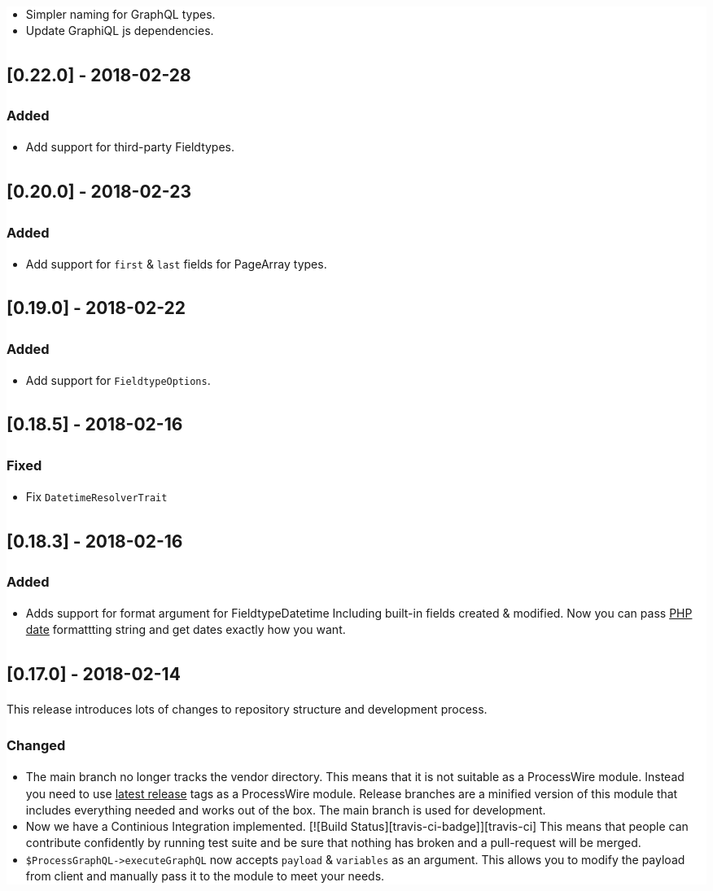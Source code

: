 - Simpler naming for GraphQL types.
- Update GraphiQL js dependencies.

## [0.22.0] - 2018-02-28

### Added

- Add support for third-party Fieldtypes.

## [0.20.0] - 2018-02-23

### Added

- Add support for `first` & `last` fields for PageArray types.

## [0.19.0] - 2018-02-22

### Added

- Add support for `FieldtypeOptions`.

## [0.18.5] - 2018-02-16

### Fixed

- Fix `DatetimeResolverTrait`

## [0.18.3] - 2018-02-16

### Added

- Adds support for format argument for FieldtypeDatetime Including built-in fields created & modified. Now you can pass [PHP date](https://secure.php.net/manual/en/function.date.php) formattting string and get dates exactly how you want.

## [0.17.0] - 2018-02-14

This release introduces lots of changes to repository structure and development process.

### Changed

- The main branch no longer tracks the vendor directory. This means that it is not suitable as a ProcessWire module. Instead you need to use [latest release][latest-release] tags as a ProcessWire module. Release branches are a minified version of this module that includes everything needed and works out of the box. The main branch is used for development.
- Now we have a Continious Integration implemented. [![Build Status][travis-ci-badge]][travis-ci] This means that people can contribute confidently by running test suite and be sure that nothing has broken and a pull-request will be merged.
- `$ProcessGraphQL->executeGraphQL` now accepts `payload` & `variables` as an argument. This allows you to modify the payload from client and manually pass it to the module to meet your needs.


[module-access-control]: https://github.com/dadish/ProcessGraphQL/tree/main#access-control
[latest-release]: https://github.com/dadish/ProcessGraphQL/releases/latest
[webonyx/graphql-php]: https://github.com/webonyx/graphql-php